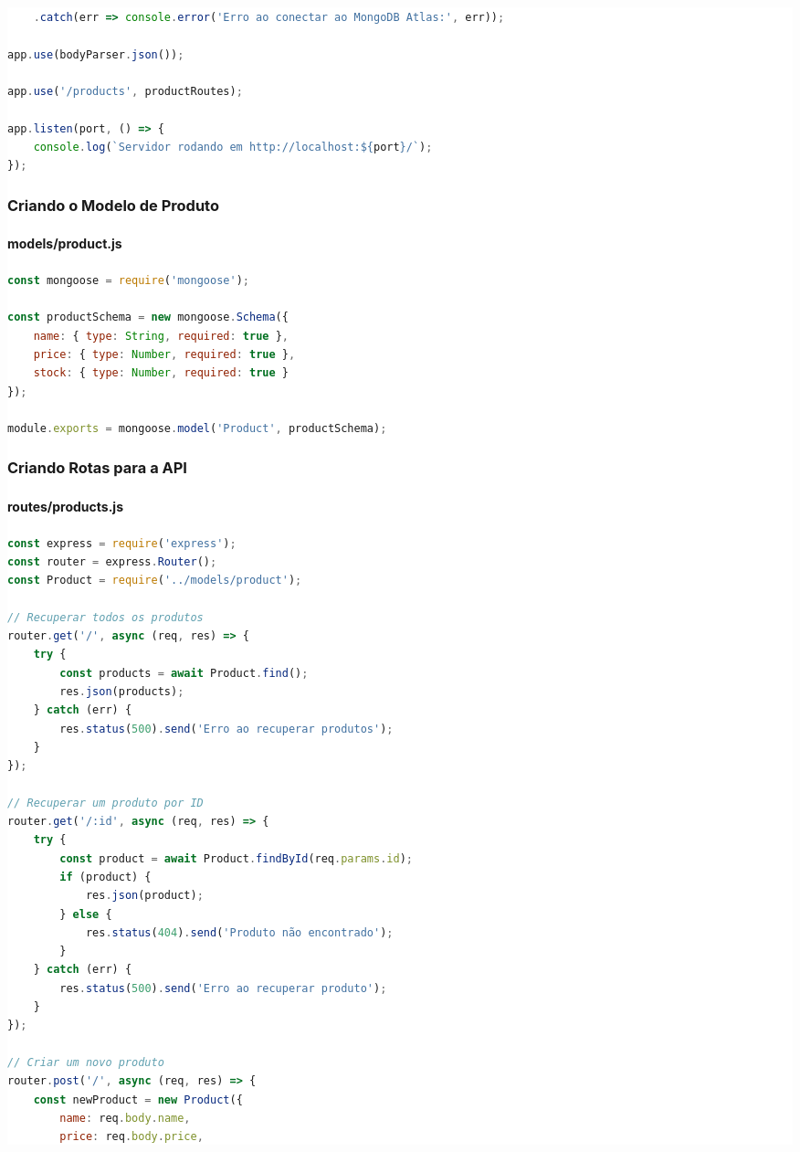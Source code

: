 ```javascript
    .catch(err => console.error('Erro ao conectar ao MongoDB Atlas:', err));

app.use(bodyParser.json());

app.use('/products', productRoutes);

app.listen(port, () => {
    console.log(`Servidor rodando em http://localhost:${port}/`);
});
```

### Criando o Modelo de Produto

#### models/product.js
```javascript
const mongoose = require('mongoose');

const productSchema = new mongoose.Schema({
    name: { type: String, required: true },
    price: { type: Number, required: true },
    stock: { type: Number, required: true }
});

module.exports = mongoose.model('Product', productSchema);
```

### Criando Rotas para a API

#### routes/products.js
```javascript
const express = require('express');
const router = express.Router();
const Product = require('../models/product');

// Recuperar todos os produtos
router.get('/', async (req, res) => {
    try {
        const products = await Product.find();
        res.json(products);
    } catch (err) {
        res.status(500).send('Erro ao recuperar produtos');
    }
});

// Recuperar um produto por ID
router.get('/:id', async (req, res) => {
    try {
        const product = await Product.findById(req.params.id);
        if (product) {
            res.json(product);
        } else {
            res.status(404).send('Produto não encontrado');
        }
    } catch (err) {
        res.status(500).send('Erro ao recuperar produto');
    }
});

// Criar um novo produto
router.post('/', async (req, res) => {
    const newProduct = new Product({
        name: req.body.name,
        price: req.body.price,
```